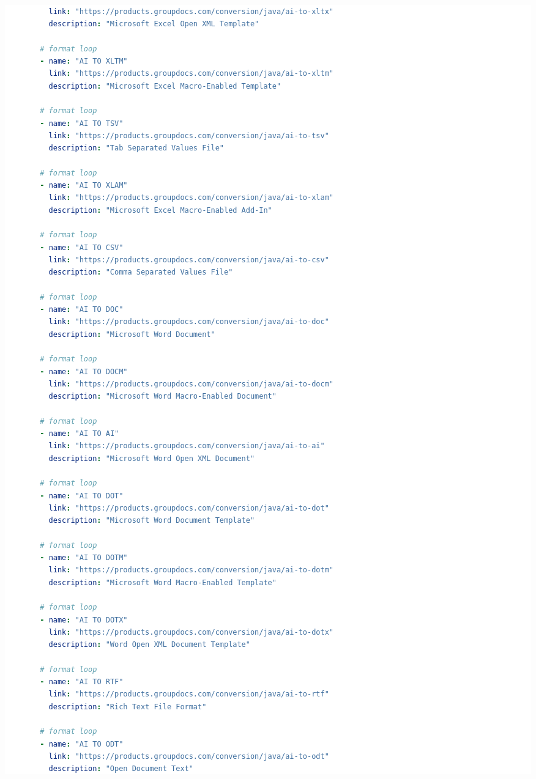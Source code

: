 ```yaml
          link: "https://products.groupdocs.com/conversion/java/ai-to-xltx"
          description: "Microsoft Excel Open XML Template"

        # format loop
        - name: "AI TO XLTM"
          link: "https://products.groupdocs.com/conversion/java/ai-to-xltm"
          description: "Microsoft Excel Macro-Enabled Template"

        # format loop
        - name: "AI TO TSV"
          link: "https://products.groupdocs.com/conversion/java/ai-to-tsv"
          description: "Tab Separated Values File"

        # format loop
        - name: "AI TO XLAM"
          link: "https://products.groupdocs.com/conversion/java/ai-to-xlam"
          description: "Microsoft Excel Macro-Enabled Add-In"

        # format loop
        - name: "AI TO CSV"
          link: "https://products.groupdocs.com/conversion/java/ai-to-csv"
          description: "Comma Separated Values File"

        # format loop
        - name: "AI TO DOC"
          link: "https://products.groupdocs.com/conversion/java/ai-to-doc"
          description: "Microsoft Word Document"

        # format loop
        - name: "AI TO DOCM"
          link: "https://products.groupdocs.com/conversion/java/ai-to-docm"
          description: "Microsoft Word Macro-Enabled Document"

        # format loop
        - name: "AI TO AI"
          link: "https://products.groupdocs.com/conversion/java/ai-to-ai"
          description: "Microsoft Word Open XML Document"

        # format loop
        - name: "AI TO DOT"
          link: "https://products.groupdocs.com/conversion/java/ai-to-dot"
          description: "Microsoft Word Document Template"

        # format loop
        - name: "AI TO DOTM"
          link: "https://products.groupdocs.com/conversion/java/ai-to-dotm"
          description: "Microsoft Word Macro-Enabled Template"

        # format loop
        - name: "AI TO DOTX"
          link: "https://products.groupdocs.com/conversion/java/ai-to-dotx"
          description: "Word Open XML Document Template"

        # format loop
        - name: "AI TO RTF"
          link: "https://products.groupdocs.com/conversion/java/ai-to-rtf"
          description: "Rich Text File Format"

        # format loop
        - name: "AI TO ODT"
          link: "https://products.groupdocs.com/conversion/java/ai-to-odt"
          description: "Open Document Text"

```